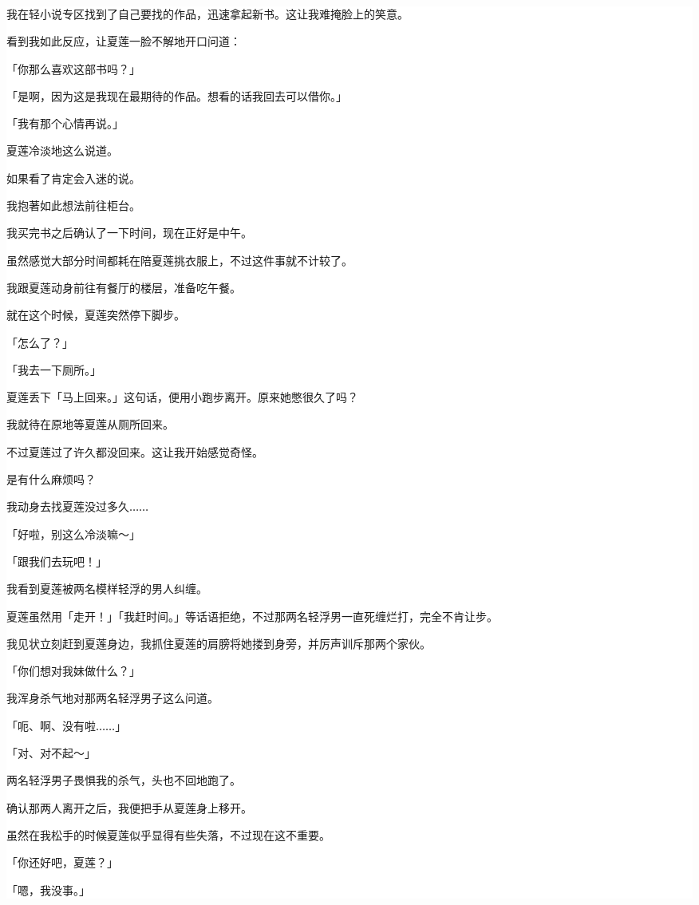 我在轻小说专区找到了自己要找的作品，迅速拿起新书。这让我难掩脸上的笑意。

看到我如此反应，让夏莲一脸不解地开口问道：

「你那么喜欢这部书吗？」

「是啊，因为这是我现在最期待的作品。想看的话我回去可以借你。」

「我有那个心情再说。」

夏莲冷淡地这么说道。

如果看了肯定会入迷的说。

我抱著如此想法前往柜台。

我买完书之后确认了一下时间，现在正好是中午。

虽然感觉大部分时间都耗在陪夏莲挑衣服上，不过这件事就不计较了。

我跟夏莲动身前往有餐厅的楼层，准备吃午餐。

就在这个时候，夏莲突然停下脚步。

「怎么了？」

「我去一下厕所。」

夏莲丢下「马上回来。」这句话，便用小跑步离开。原来她憋很久了吗？

我就待在原地等夏莲从厕所回来。

不过夏莲过了许久都没回来。这让我开始感觉奇怪。

是有什么麻烦吗？

我动身去找夏莲没过多久……

「好啦，别这么冷淡嘛～」

「跟我们去玩吧！」

我看到夏莲被两名模样轻浮的男人纠缠。

夏莲虽然用「走开！」「我赶时间。」等话语拒绝，不过那两名轻浮男一直死缠烂打，完全不肯让步。

我见状立刻赶到夏莲身边，我抓住夏莲的肩膀将她搂到身旁，并厉声训斥那两个家伙。

「你们想对我妹做什么？」

我浑身杀气地对那两名轻浮男子这么问道。

「呃、啊、没有啦……」

「对、对不起～」

两名轻浮男子畏惧我的杀气，头也不回地跑了。

确认那两人离开之后，我便把手从夏莲身上移开。

虽然在我松手的时候夏莲似乎显得有些失落，不过现在这不重要。

「你还好吧，夏莲？」

「嗯，我没事。」
